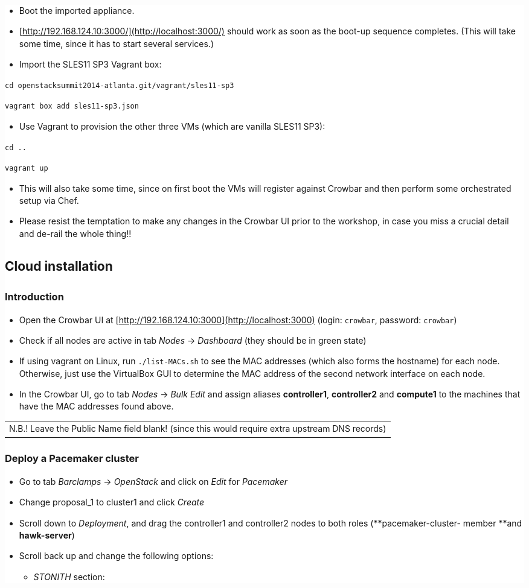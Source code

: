 * Boot the imported appliance.

* [http://192.168.124.10:3000/](http://localhost:3000/) should work as soon as the boot-up sequence completes. (This will take some time, since it has to start several services.)

* Import the SLES11 SP3 Vagrant box:

`cd openstacksummit2014-atlanta.git/vagrant/sles11-sp3`

`vagrant box add sles11-sp3.json`

* Use Vagrant to provision the other three VMs (which are vanilla SLES11 SP3):

`cd ..`

`vagrant up`

* This will also take some time, since on first boot the VMs will register against Crowbar and then perform some orchestrated setup via Chef.

* Please resist the temptation to make any changes in the Crowbar UI prior to the workshop, in case you miss a crucial detail and de-rail the whole thing!!

## Cloud installation

### Introduction

* Open the Crowbar UI at [http://192.168.124.10:3000](http://localhost:3000) (login: `crowbar`, password: `crowbar`)

* Check if all nodes are active in tab *Nodes* → *Dashboard* (they should be in green state)

* If using vagrant on Linux, run `./list-MACs.sh` to see the MAC addresses (which also forms the hostname) for each node.  Otherwise, just use the VirtualBox GUI to determine the MAC address of the second network interface on each node.

* In the Crowbar UI, go to tab *Nodes* → *Bulk Edit* and assign aliases **controller1**, **controller2** and **compute1** to the machines that have the MAC addresses found above.

<table>
  <tr>
    <td>N.B.! Leave the Public Name field blank! (since this would require extra upstream DNS records)</td>
  </tr>
</table>


### Deploy a Pacemaker cluster

* Go to tab *Barclamps* → *OpenStack* and click on *Edit* for *Pacemaker*

* Change proposal_1 to cluster1 and click *Create*

* Scroll down to *Deployment*, and drag the controller1 and controller2 nodes to both roles (**pacemaker-cluster- member **and **hawk-server**)

* Scroll back up and change the following options:

    * *STONITH* section:
